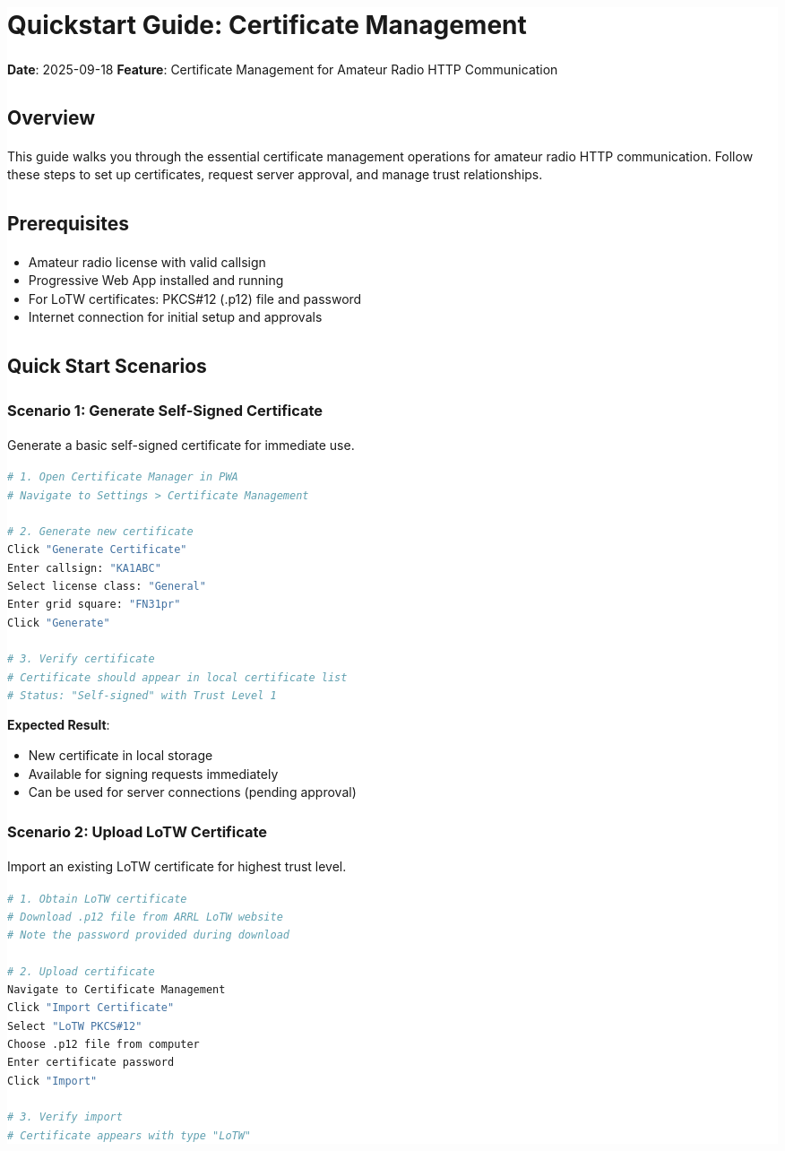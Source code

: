 # Quickstart Guide: Certificate Management

**Date**: 2025-09-18
**Feature**: Certificate Management for Amateur Radio HTTP Communication

## Overview

This guide walks you through the essential certificate management operations for amateur radio HTTP communication. Follow these steps to set up certificates, request server approval, and manage trust relationships.

## Prerequisites

- Amateur radio license with valid callsign
- Progressive Web App installed and running
- For LoTW certificates: PKCS#12 (.p12) file and password
- Internet connection for initial setup and approvals

## Quick Start Scenarios

### Scenario 1: Generate Self-Signed Certificate

Generate a basic self-signed certificate for immediate use.

```bash
# 1. Open Certificate Manager in PWA
# Navigate to Settings > Certificate Management

# 2. Generate new certificate
Click "Generate Certificate"
Enter callsign: "KA1ABC"
Select license class: "General"
Enter grid square: "FN31pr"
Click "Generate"

# 3. Verify certificate
# Certificate should appear in local certificate list
# Status: "Self-signed" with Trust Level 1
```

**Expected Result**:
- New certificate in local storage
- Available for signing requests immediately
- Can be used for server connections (pending approval)

### Scenario 2: Upload LoTW Certificate

Import an existing LoTW certificate for highest trust level.

```bash
# 1. Obtain LoTW certificate
# Download .p12 file from ARRL LoTW website
# Note the password provided during download

# 2. Upload certificate
Navigate to Certificate Management
Click "Import Certificate"
Select "LoTW PKCS#12"
Choose .p12 file from computer
Enter certificate password
Click "Import"

# 3. Verify import
# Certificate appears with type "LoTW"
```
